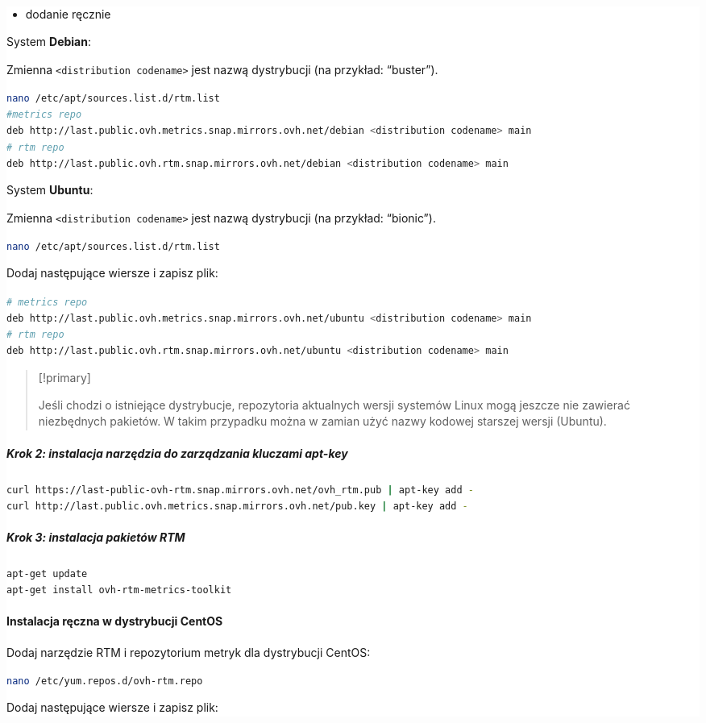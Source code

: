 - dodanie ręcznie

System **Debian**:

Zmienna `<distribution codename>` jest nazwą dystrybucji (na przykład: “buster”).
  
```sh
nano /etc/apt/sources.list.d/rtm.list
#metrics repo
deb http://last.public.ovh.metrics.snap.mirrors.ovh.net/debian <distribution codename> main
# rtm repo
deb http://last.public.ovh.rtm.snap.mirrors.ovh.net/debian <distribution codename> main
```

System **Ubuntu**:

Zmienna `<distribution codename>` jest nazwą dystrybucji (na przykład: “bionic”).
  
```sh
nano /etc/apt/sources.list.d/rtm.list

```
Dodaj następujące wiersze i zapisz plik:
  
```sh
# metrics repo
deb http://last.public.ovh.metrics.snap.mirrors.ovh.net/ubuntu <distribution codename> main
# rtm repo
deb http://last.public.ovh.rtm.snap.mirrors.ovh.net/ubuntu <distribution codename> main

```
> [!primary]
> 
> Jeśli chodzi o istniejące dystrybucje, repozytoria aktualnych wersji systemów Linux mogą jeszcze nie zawierać niezbędnych pakietów. W takim przypadku można w zamian użyć nazwy kodowej starszej wersji (Ubuntu).
>


##### Krok 2: instalacja narzędzia do zarządzania kluczami apt-key

```sh
curl https://last-public-ovh-rtm.snap.mirrors.ovh.net/ovh_rtm.pub | apt-key add -
curl http://last.public.ovh.metrics.snap.mirrors.ovh.net/pub.key | apt-key add -
```

##### Krok 3: instalacja pakietów RTM

```sh
apt-get update
apt-get install ovh-rtm-metrics-toolkit
```

#### Instalacja ręczna w dystrybucji CentOS

Dodaj narzędzie RTM i repozytorium metryk dla dystrybucji CentOS:

```sh
nano /etc/yum.repos.d/ovh-rtm.repo
```
Dodaj następujące wiersze i zapisz plik:
